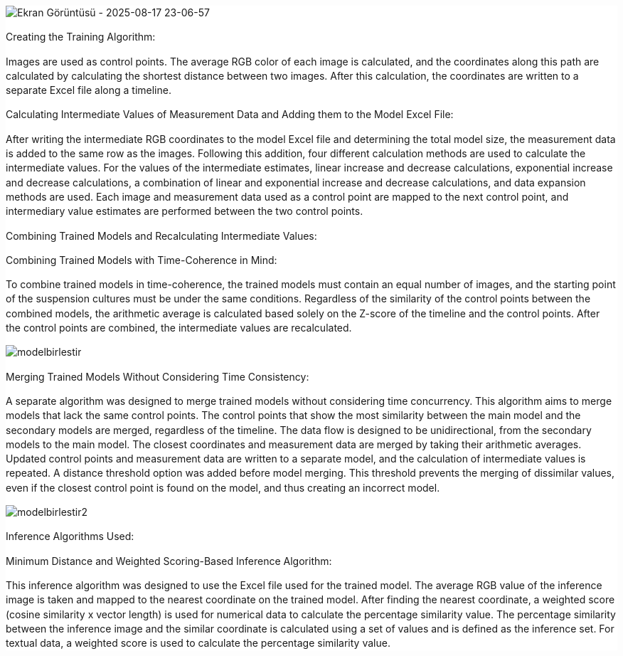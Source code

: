 
<img width="633" height="466" alt="Ekran Görüntüsü - 2025-08-17 23-06-57" src="https://github.com/user-attachments/assets/fc8b352b-d78a-4a4f-bf5a-05fb3c46e3b6" />


Creating the Training Algorithm:

Images are used as control points. The average RGB color of each image is calculated, and the coordinates along this path are calculated by calculating the shortest distance between two images. After this calculation, the coordinates are written to a separate Excel file along a timeline.

Calculating Intermediate Values of Measurement Data and Adding them to the Model Excel File:

After writing the intermediate RGB coordinates to the model Excel file and determining the total model size, the measurement data is added to the same row as the images. Following this addition, four different calculation methods are used to calculate the intermediate values. For the values of the intermediate estimates, linear increase and decrease calculations, exponential increase and decrease calculations, a combination of linear and exponential increase and decrease calculations, and data expansion methods are used. Each image and measurement data used as a control point are mapped to the next control point, and intermediary value estimates are performed between the two control points.


Combining Trained Models and Recalculating Intermediate Values:

Combining Trained Models with Time-Coherence in Mind:

To combine trained models in time-coherence, the trained models must contain an equal number of images, and the starting point of the suspension cultures must be under the same conditions. Regardless of the similarity of the control points between the combined models, the arithmetic average is calculated based solely on the Z-score of the timeline and the control points. After the control points are combined, the intermediate values are recalculated.


<img width="544" height="357" alt="modelbirlestir" src="https://github.com/user-attachments/assets/8268c36f-e7fe-4d4f-ab6f-6263708244d7" />


Merging Trained Models Without Considering Time Consistency:

A separate algorithm was designed to merge trained models without considering time concurrency. This algorithm aims to merge models that lack the same control points. The control points that show the most similarity between the main model and the secondary models are merged, regardless of the timeline. The data flow is designed to be unidirectional, from the secondary models to the main model. The closest coordinates and measurement data are merged by taking their arithmetic averages. Updated control points and measurement data are written to a separate model, and the calculation of intermediate values is repeated. A distance threshold option was added before model merging. This threshold prevents the merging of dissimilar values, even if the closest control point is found on the model, and thus creating an incorrect model.


<img width="459" height="427" alt="modelbirlestir2" src="https://github.com/user-attachments/assets/9755ee86-9cf2-4666-95a9-34dee7aaa341" />


Inference Algorithms Used:

Minimum Distance and Weighted Scoring-Based Inference Algorithm:

This inference algorithm was designed to use the Excel file used for the trained model. The average RGB value of the inference image is taken and mapped to the nearest coordinate on the trained model. After finding the nearest coordinate, a weighted score (cosine similarity x vector length) is used for numerical data to calculate the percentage similarity value. The percentage similarity between the inference image and the similar coordinate is calculated using a set of values and is defined as the inference set. For textual data, a weighted score is used to calculate the percentage similarity value.
